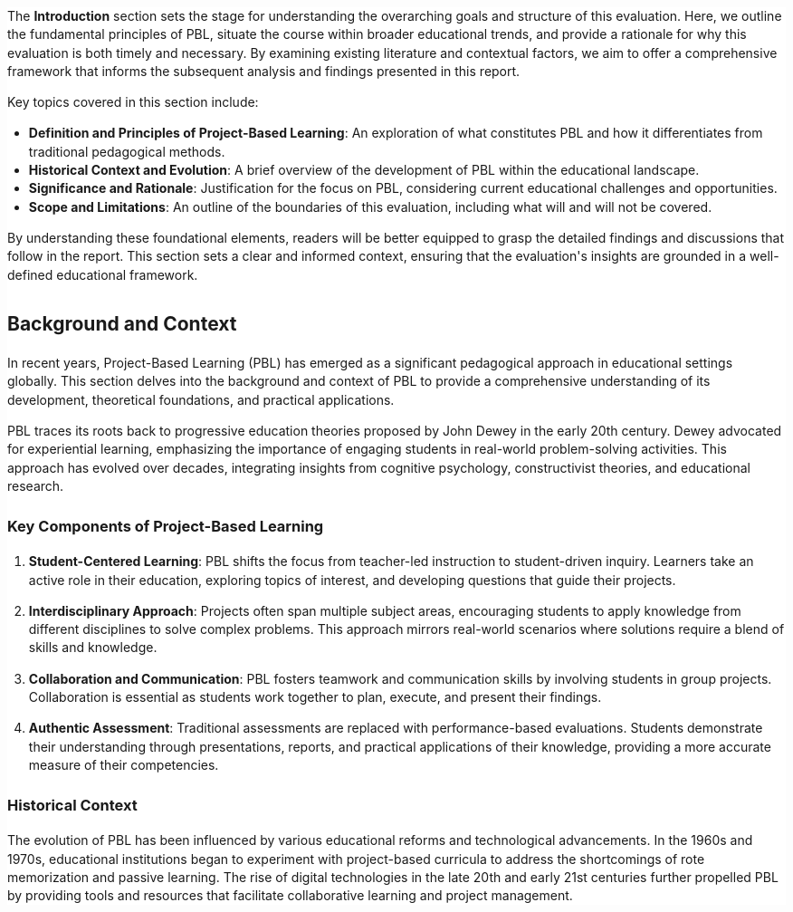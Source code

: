 The **Introduction** section sets the stage for understanding the overarching goals and structure of this evaluation. Here, we outline the fundamental principles of PBL, situate the course within broader educational trends, and provide a rationale for why this evaluation is both timely and necessary. By examining existing literature and contextual factors, we aim to offer a comprehensive framework that informs the subsequent analysis and findings presented in this report.

Key topics covered in this section include:

- **Definition and Principles of Project-Based Learning**: An exploration of what constitutes PBL and how it differentiates from traditional pedagogical methods.
- **Historical Context and Evolution**: A brief overview of the development of PBL within the educational landscape.
- **Significance and Rationale**: Justification for the focus on PBL, considering current educational challenges and opportunities.
- **Scope and Limitations**: An outline of the boundaries of this evaluation, including what will and will not be covered.

By understanding these foundational elements, readers will be better equipped to grasp the detailed findings and discussions that follow in the report. This section sets a clear and informed context, ensuring that the evaluation's insights are grounded in a well-defined educational framework.
## Background and Context
In recent years, Project-Based Learning (PBL) has emerged as a significant pedagogical approach in educational settings globally. This section delves into the background and context of PBL to provide a comprehensive understanding of its development, theoretical foundations, and practical applications.

PBL traces its roots back to progressive education theories proposed by John Dewey in the early 20th century. Dewey advocated for experiential learning, emphasizing the importance of engaging students in real-world problem-solving activities. This approach has evolved over decades, integrating insights from cognitive psychology, constructivist theories, and educational research.

### Key Components of Project-Based Learning

1. **Student-Centered Learning**: PBL shifts the focus from teacher-led instruction to student-driven inquiry. Learners take an active role in their education, exploring topics of interest, and developing questions that guide their projects.

2. **Interdisciplinary Approach**: Projects often span multiple subject areas, encouraging students to apply knowledge from different disciplines to solve complex problems. This approach mirrors real-world scenarios where solutions require a blend of skills and knowledge.

3. **Collaboration and Communication**: PBL fosters teamwork and communication skills by involving students in group projects. Collaboration is essential as students work together to plan, execute, and present their findings.

4. **Authentic Assessment**: Traditional assessments are replaced with performance-based evaluations. Students demonstrate their understanding through presentations, reports, and practical applications of their knowledge, providing a more accurate measure of their competencies.

### Historical Context

The evolution of PBL has been influenced by various educational reforms and technological advancements. In the 1960s and 1970s, educational institutions began to experiment with project-based curricula to address the shortcomings of rote memorization and passive learning. The rise of digital technologies in the late 20th and early 21st centuries further propelled PBL by providing tools and resources that facilitate collaborative learning and project management.
